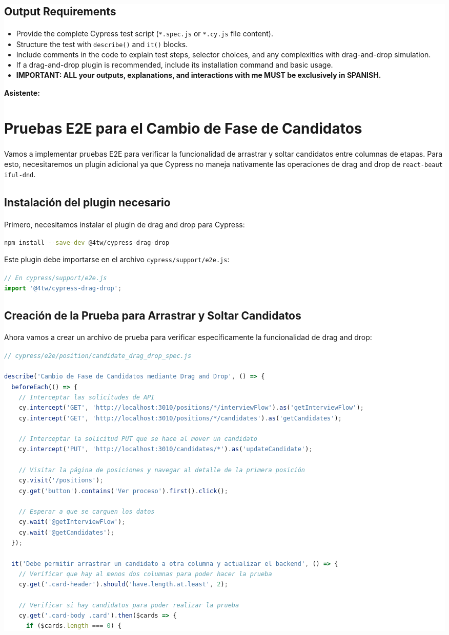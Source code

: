 ## Output Requirements

* Provide the complete Cypress test script (`*.spec.js` or `*.cy.js` file content).
* Structure the test with `describe()` and `it()` blocks.
* Include comments in the code to explain test steps, selector choices, and any complexities with drag-and-drop simulation.
* If a drag-and-drop plugin is recommended, include its installation command and basic usage.
* **IMPORTANT: ALL your outputs, explanations, and interactions with me MUST be exclusively in SPANISH.**

**Asistente:**
# Pruebas E2E para el Cambio de Fase de Candidatos

Vamos a implementar pruebas E2E para verificar la funcionalidad de arrastrar y soltar candidatos entre columnas de etapas. Para esto, necesitaremos un plugin adicional ya que Cypress no maneja nativamente las operaciones de drag and drop de `react-beautiful-dnd`.

## Instalación del plugin necesario

Primero, necesitamos instalar el plugin de drag and drop para Cypress:

```bash
npm install --save-dev @4tw/cypress-drag-drop
```

Este plugin debe importarse en el archivo `cypress/support/e2e.js`:

```javascript
// En cypress/support/e2e.js
import '@4tw/cypress-drag-drop';
```

## Creación de la Prueba para Arrastrar y Soltar Candidatos

Ahora vamos a crear un archivo de prueba para verificar específicamente la funcionalidad de drag and drop:

```javascript
// cypress/e2e/position/candidate_drag_drop_spec.js

describe('Cambio de Fase de Candidatos mediante Drag and Drop', () => {
  beforeEach(() => {
    // Interceptar las solicitudes de API
    cy.intercept('GET', 'http://localhost:3010/positions/*/interviewFlow').as('getInterviewFlow');
    cy.intercept('GET', 'http://localhost:3010/positions/*/candidates').as('getCandidates');
    
    // Interceptar la solicitud PUT que se hace al mover un candidato
    cy.intercept('PUT', 'http://localhost:3010/candidates/*').as('updateCandidate');
    
    // Visitar la página de posiciones y navegar al detalle de la primera posición
    cy.visit('/positions');
    cy.get('button').contains('Ver proceso').first().click();
    
    // Esperar a que se carguen los datos
    cy.wait('@getInterviewFlow');
    cy.wait('@getCandidates');
  });

  it('Debe permitir arrastrar un candidato a otra columna y actualizar el backend', () => {
    // Verificar que hay al menos dos columnas para poder hacer la prueba
    cy.get('.card-header').should('have.length.at.least', 2);
    
    // Verificar si hay candidatos para poder realizar la prueba
    cy.get('.card-body .card').then($cards => {
      if ($cards.length === 0) {
```